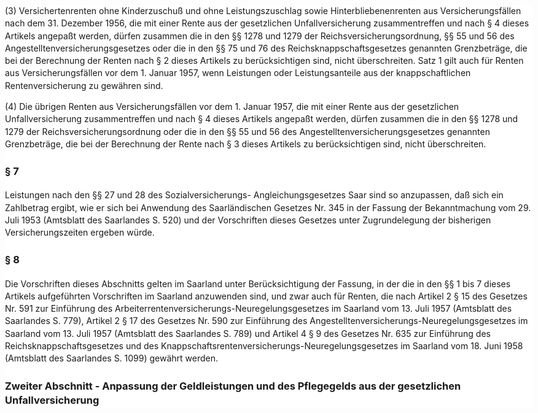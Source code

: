 (3) Versichertenrenten ohne Kinderzuschuß und ohne Leistungszuschlag
sowie Hinterbliebenenrenten aus Versicherungsfällen nach dem 31.
Dezember 1956, die mit einer Rente aus der gesetzlichen
Unfallversicherung zusammentreffen und nach § 4 dieses Artikels
angepaßt werden, dürfen zusammen die in den §§ 1278 und 1279 der
Reichsversicherungsordnung, §§ 55 und 56 des
Angestelltenversicherungsgesetzes oder die in den §§ 75 und 76 des
Reichsknappschaftsgesetzes genannten Grenzbeträge, die bei der
Berechnung der Renten nach § 2 dieses Artikels zu berücksichtigen
sind, nicht überschreiten. Satz 1 gilt auch für Renten aus
Versicherungsfällen vor dem 1. Januar 1957, wenn Leistungen oder
Leistungsanteile aus der knappschaftlichen Rentenversicherung zu
gewähren sind.

(4) Die übrigen Renten aus Versicherungsfällen vor dem 1. Januar 1957,
die mit einer Rente aus der gesetzlichen Unfallversicherung
zusammentreffen und nach § 4 dieses Artikels angepaßt werden, dürfen
zusammen die in den §§ 1278 und 1279 der Reichsversicherungsordnung
oder die in den §§ 55 und 56 des Angestelltenversicherungsgesetzes
genannten Grenzbeträge, die bei der Berechnung der Rente nach § 3
dieses Artikels zu berücksichtigen sind, nicht überschreiten.


### § 7

Leistungen nach den §§ 27 und 28 des Sozialversicherungs-
Angleichungsgesetzes Saar sind so anzupassen, daß sich ein Zahlbetrag
ergibt, wie er sich bei Anwendung des Saarländischen Gesetzes Nr. 345
in der Fassung der Bekanntmachung vom 29. Juli 1953 (Amtsblatt des
Saarlandes S. 520) und der Vorschriften dieses Gesetzes unter
Zugrundelegung der bisherigen Versicherungszeiten ergeben würde.


### § 8

Die Vorschriften dieses Abschnitts gelten im Saarland unter
Berücksichtigung der Fassung, in der die in den §§ 1 bis 7 dieses
Artikels aufgeführten Vorschriften im Saarland anzuwenden sind, und
zwar auch für Renten, die nach Artikel 2 § 15 des Gesetzes Nr. 591 zur
Einführung des Arbeiterrentenversicherungs-Neuregelungsgesetzes im
Saarland vom 13. Juli 1957 (Amtsblatt des Saarlandes S. 779), Artikel
2 § 17 des Gesetzes Nr. 590 zur Einführung des
Angestelltenversicherungs-Neuregelungsgesetzes im Saarland vom 13.
Juli 1957 (Amtsblatt des Saarlandes S. 789) und Artikel 4 § 9 des
Gesetzes Nr. 635 zur Einführung des Reichsknappschaftsgesetzes und des
Knappschaftsrentenversicherungs-Neuregelungsgesetzes im Saarland vom
18\. Juni 1958 (Amtsblatt des Saarlandes S. 1099) gewährt werden.


### Zweiter Abschnitt - Anpassung der Geldleistungen und des Pflegegelds aus der gesetzlichen Unfallversicherung


